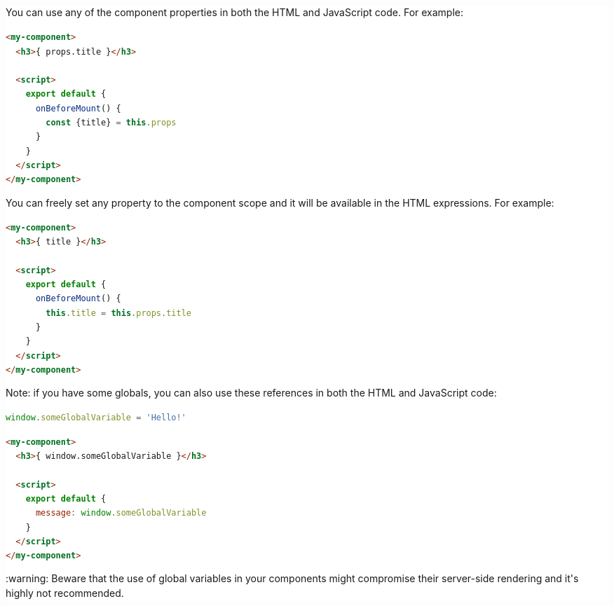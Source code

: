 You can use any of the component properties in both the HTML and JavaScript code. For example:


```html
<my-component>
  <h3>{ props.title }</h3>

  <script>
    export default {
      onBeforeMount() {
        const {title} = this.props
      }
    }
  </script>
</my-component>
```

You can freely set any property to the component scope and it will be available in the HTML expressions. For example:

```html
<my-component>
  <h3>{ title }</h3>

  <script>
    export default {
      onBeforeMount() {
        this.title = this.props.title
      }
    }
  </script>
</my-component>
```

Note: if you have some globals, you can also use these references in both the HTML and JavaScript code:

```js
window.someGlobalVariable = 'Hello!'
```

```html
<my-component>
  <h3>{ window.someGlobalVariable }</h3>

  <script>
    export default {
      message: window.someGlobalVariable
    }
  </script>
</my-component>
```

<aside class="note note--warning">:warning: Beware that the use of global variables in your components might compromise their server-side rendering and it's highly not recommended.</aside>

